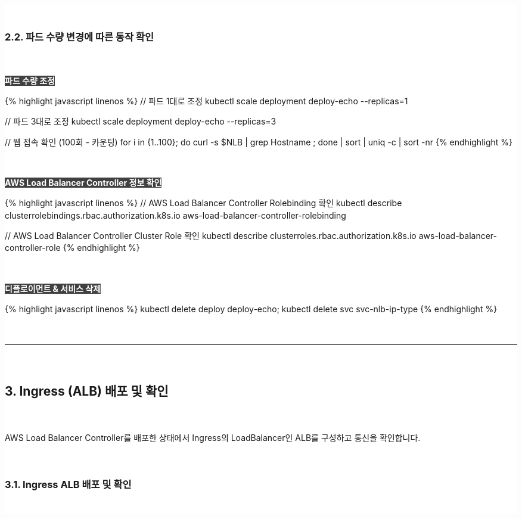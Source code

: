 <br/>


### 2.2. 파드 수량 변경에 따른 동작 확인


<br/>

<span style='color:white; background-color:#404040'> **파드 수량 조정** </span>

{% highlight javascript linenos %}
// 파드 1대로 조정
kubectl scale deployment deploy-echo --replicas=1

// 파드 3대로 조정
kubectl scale deployment deploy-echo --replicas=3

// 웹 접속 확인 (100회 - 카운팅)
for i in {1..100}; do curl -s $NLB | grep Hostname ; done | sort | uniq -c | sort -nr
{% endhighlight %}

<br/>

<span style='color:white; background-color:#404040'> **AWS Load Balancer Controller 정보 확인** </span>

{% highlight javascript linenos %}
// AWS Load Balancer Controller Rolebinding 확인
kubectl describe clusterrolebindings.rbac.authorization.k8s.io aws-load-balancer-controller-rolebinding

// AWS Load Balancer Controller Cluster Role 확인
kubectl describe clusterroles.rbac.authorization.k8s.io aws-load-balancer-controller-role
{% endhighlight %}

<br/>

<span style='color:white; background-color:#404040'> **디플로이먼트 & 서비스 삭제** </span>

{% highlight javascript linenos %}
kubectl delete deploy deploy-echo; kubectl delete svc svc-nlb-ip-type
{% endhighlight %}

<br/>

---

<br/>

## 3. Ingress (ALB) 배포 및 확인

<br/>

AWS Load Balancer Controller를 배포한 상태에서 Ingress의 LoadBalancer인 ALB를 구성하고 통신을 확인합니다.

<br/>

### 3.1. Ingress ALB 배포 및 확인

<br/>

